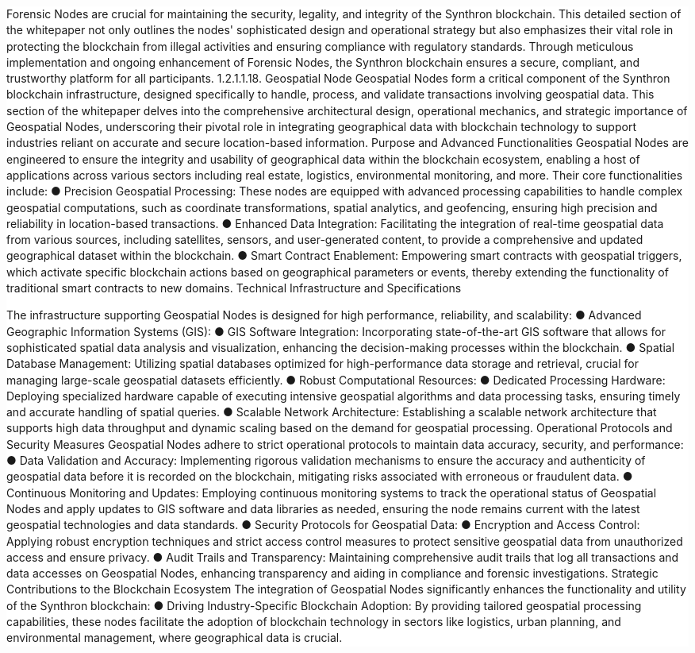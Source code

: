 Forensic Nodes are crucial for maintaining the security, legality, and integrity of the Synthron blockchain. This detailed section of the whitepaper not only outlines the nodes' sophisticated design and operational strategy but also emphasizes their vital role in protecting the blockchain from illegal activities and ensuring compliance with regulatory standards. Through meticulous implementation and ongoing enhancement of Forensic Nodes, the Synthron blockchain ensures a secure, compliant, and trustworthy platform for all participants.
1.2.1.1.18. Geospatial Node
Geospatial Nodes form a critical component of the Synthron blockchain infrastructure, designed specifically to handle, process, and validate transactions involving geospatial data. This section of the whitepaper delves into the comprehensive architectural design, operational mechanics, and strategic importance of Geospatial Nodes, underscoring their pivotal role in integrating geographical data with blockchain technology to support industries reliant on accurate and secure location-based information. Purpose and Advanced Functionalities
Geospatial Nodes are engineered to ensure the integrity and usability of geographical data within the blockchain ecosystem, enabling a host of applications across various sectors including real estate, logistics, environmental monitoring, and more. Their core functionalities include:
● Precision Geospatial Processing: These nodes are equipped with advanced processing capabilities to handle complex geospatial computations, such as coordinate transformations, spatial analytics, and geofencing, ensuring high precision and reliability in location-based transactions.
● Enhanced Data Integration: Facilitating the integration of real-time geospatial data from various sources, including satellites, sensors, and user-generated content, to provide a comprehensive and updated geographical dataset within the blockchain.
● Smart Contract Enablement: Empowering smart contracts with geospatial triggers, which activate specific blockchain actions based on geographical parameters or events, thereby extending the functionality of traditional smart contracts to new domains.
Technical Infrastructure and Specifications
 
 The infrastructure supporting Geospatial Nodes is designed for high performance, reliability, and scalability:
● Advanced Geographic Information Systems (GIS):
● GIS Software Integration: Incorporating state-of-the-art GIS software that allows for
sophisticated spatial data analysis and visualization, enhancing the decision-making
processes within the blockchain.
● Spatial Database Management: Utilizing spatial databases optimized for
high-performance data storage and retrieval, crucial for managing large-scale geospatial
datasets efficiently.
● Robust Computational Resources:
● Dedicated Processing Hardware: Deploying specialized hardware capable of executing intensive geospatial algorithms and data processing tasks, ensuring timely and accurate handling of spatial queries.
● Scalable Network Architecture: Establishing a scalable network architecture that supports high data throughput and dynamic scaling based on the demand for geospatial processing.
Operational Protocols and Security Measures
Geospatial Nodes adhere to strict operational protocols to maintain data accuracy, security, and performance:
● Data Validation and Accuracy: Implementing rigorous validation mechanisms to ensure the accuracy and authenticity of geospatial data before it is recorded on the blockchain, mitigating risks associated with erroneous or fraudulent data.
● Continuous Monitoring and Updates: Employing continuous monitoring systems to track the operational status of Geospatial Nodes and apply updates to GIS software and data libraries as needed, ensuring the node remains current with the latest geospatial technologies and data standards.
● Security Protocols for Geospatial Data:
● Encryption and Access Control: Applying robust encryption techniques and strict access
control measures to protect sensitive geospatial data from unauthorized access and
ensure privacy.
● Audit Trails and Transparency: Maintaining comprehensive audit trails that log all
transactions and data accesses on Geospatial Nodes, enhancing transparency and
aiding in compliance and forensic investigations. Strategic Contributions to the Blockchain Ecosystem
The integration of Geospatial Nodes significantly enhances the functionality and utility of the Synthron blockchain:
● Driving Industry-Specific Blockchain Adoption: By providing tailored geospatial processing capabilities, these nodes facilitate the adoption of blockchain technology in sectors like logistics, urban planning, and environmental management, where geographical data is crucial.